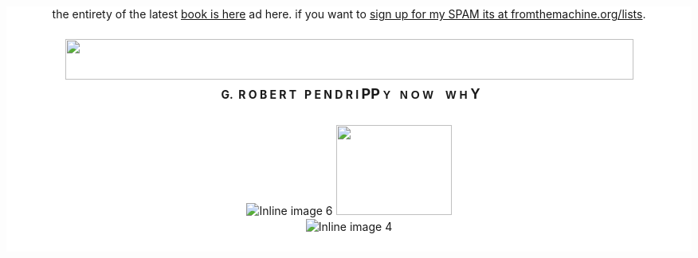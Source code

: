 <html><body>
<div dir="ltr">
<center>
the entirety of the latest <a href="/HYAMDAI.html
">book is here</a> ad here. if you want to <a href="/lists
"> sign up for my SPAM its at fromthemachine.org/lists</a>.
<br />
<br /><div class="qQVYZb" style="text-align: center;"><img class="CToWUd" height="51" src="./U%20SANG_files/saved_resource" width="713" /></div>
<div class="ii gt adP adO" id=":2t5">
<div class="a3s aXjCH m160369ad889b6fbc" id=":2t4">
<div dir="ltr">
<div class="gmail_quote">
<div dir="ltr">
<div class="gmail_quote">
<div dir="ltr">
<div style="text-align: center;"><span style="font-family: 'comic sans ms', sans-serif;"><strong>&nbsp;</strong></span><strong>G.&nbsp; R O B E R T&nbsp; &nbsp;P E N D R I&nbsp;</strong><span style="font-size: large;"><strong>PP</strong></span><strong><span style="font-family: 'comic sans ms', sans-serif;">&nbsp;Y&nbsp; &nbsp;</span><span style="font-family: 'arial black', sans-serif;">N O W</span><span style="font-family: 'comic sans ms', sans-serif;">&nbsp; &nbsp; W H&nbsp;<span style="font-size: large;">Y</span></span></strong></div>
<div style="text-align: center;"><strong><span style="font-family: 'comic sans ms', sans-serif;"><span style="font-size: large;">&nbsp;</span></span></strong></div>
<div dir="ltr">
<div class="gmail_quote">
<div dir="ltr">
<div class="gmail_quote">
<div dir="ltr">
<div class="gmail_quote">
<div dir="ltr">
<div class="gmail_quote">
<div dir="ltr">
<div class="gmail_quote">
<div dir="ltr">
<div class="gmail_quote">
<div style="text-align: center;">
<div class="m_-4973210593361332524gmail-m_-6096670269405767939gmail-m_-1436458080550240543m_-3975089270040819763gmail-m_-2248848940621715595gmail-m_4950052768086691300gmail-m_2933957970607722850gmail-m_7483563204303838204gmail-m_-3491586818351559956gmail-m_3682735925266535707gmail-m_5731075335784145647m_3413239976406571221m_2402549402411035463h5">
<div class="m_-4973210593361332524gmail-m_-6096670269405767939gmail-m_-1436458080550240543m_-3975089270040819763gmail-m_-2248848940621715595gmail-m_4950052768086691300gmail-m_2933957970607722850gmail-m_7483563204303838204gmail-m_-3491586818351559956gmail-m_3682735925266535707gmail-m_5731075335784145647m_3413239976406571221m_2402549402411035463m_3237557952722111901gmail-m_-8798842351942729229m_4692247605844201587m_-2492882859021407156h5"><img alt="Inline image 6" class="CToWUd a6T" height="112" src="./U%20SANG_files/saved_resource(1)" tabindex="0" width="354" />&nbsp;<img class="CToWUd" height="113" src="./U%20SANG_files/saved_resource(2)" width="145" /></div>
<div class="m_-4973210593361332524gmail-m_-6096670269405767939gmail-m_-1436458080550240543m_-3975089270040819763gmail-m_-2248848940621715595gmail-m_4950052768086691300gmail-m_2933957970607722850gmail-m_7483563204303838204gmail-m_-3491586818351559956gmail-m_3682735925266535707gmail-m_5731075335784145647m_3413239976406571221m_2402549402411035463m_3237557952722111901gmail-m_-8798842351942729229m_4692247605844201587m_-2492882859021407156h5"><img alt="Inline image 4" class="CToWUd a6T" height="246" src="./U%20SANG_files/saved_resource(3)" tabindex="0" width="495" />
<div class="a6S" dir="ltr">&nbsp;</div>
</div>
<div class="m_-4973210593361332524gmail-m_-6096670269405767939gmail-m_-1436458080550240543m_-3975089270040819763gmail-m_-2248848940621715595gmail-m_4950052768086691300gmail-m_2933957970607722850gmail-m_7483563204303838204gmail-m_-3491586818351559956gmail-m_3682735925266535707gmail-m_5731075335784145647m_3413239976406571221m_2402549402411035463m_3237557952722111901gmail-m_-8798842351942729229m_4692247605844201587m_-2492882859021407156h5">
<div>
<div class="m_-4973210593361332524gmail-m_-6096670269405767939gmail-m_-1436458080550240543m_-3975089270040819763gmail-m_-2248848940621715595gmail-m_4950052768086691300gmail-m_2933957970607722850gmail-m_7483563204303838204gmail-m_-3491586818351559956gmail-m_3682735925266535707gmail-m_5731075335784145647m_3413239976406571221m_2402549402411035463h5">
<div class="m_-4973210593361332524gmail-m_-6096670269405767939gmail-m_-1436458080550240543m_-3975089270040819763gmail-m_-2248848940621715595gmail-m_4950052768086691300gmail-m_2933957970607722850gmail-m_7483563204303838204gmail-m_-3491586818351559956gmail-m_3682735925266535707gmail-m_5731075335784145647m_3413239976406571221m_2402549402411035463m_3237557952722111901gmail-m_-8798842351942729229m_4692247605844201587m_-2492882859021407156h5">
<center>
<div>